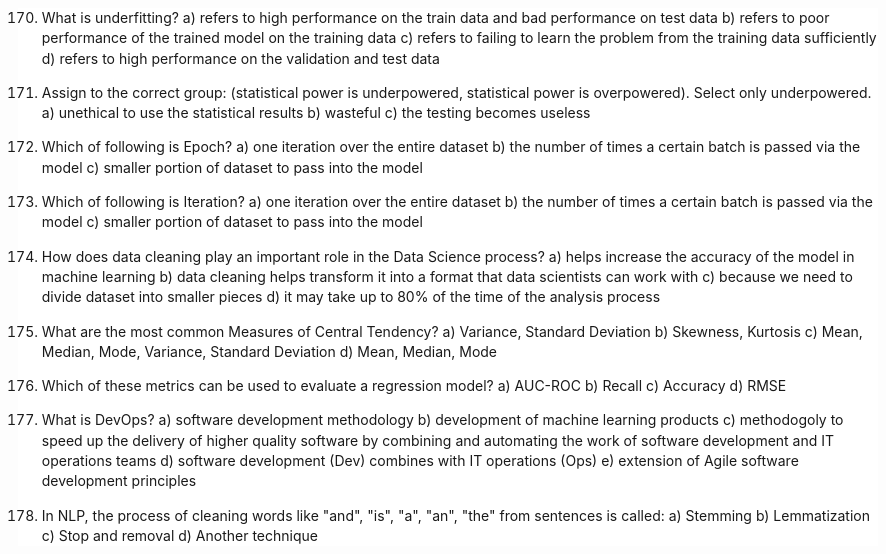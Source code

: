 170. What is underfitting?
	a) refers to high performance on the train data and bad performance on test data
	b) refers to poor performance of the trained model on the training data
	c) refers to failing to learn the problem from the training data sufficiently
	d) refers to high performance on the validation and test data
	
171. Assign to the correct group: (statistical power is underpowered, statistical power is overpowered). Select only underpowered.
	a) unethical to use the statistical results
	b) wasteful
	c) the testing becomes useless
	
172. Which of following is Epoch?
	a) one iteration over the entire dataset
	b) the number of times a certain batch is passed via the model
	c) smaller portion of dataset to pass into the model 
	
173. Which of following is Iteration?
	a) one iteration over the entire dataset
	b) the number of times a certain batch is passed via the model
	c) smaller portion of dataset to pass into the model 
	
174. How does data cleaning play an important role in the Data Science process?
	a) helps increase the accuracy of the model in machine learning
	b) data cleaning helps transform it into a format that data scientists can work with
	c) because we need to divide dataset into smaller pieces
	d) it may take up to 80% of the time of the analysis process
	
175. What are the most common Measures of Central Tendency?
	a) Variance, Standard Deviation
	b) Skewness, Kurtosis
	c) Mean, Median, Mode, Variance, Standard Deviation
	d) Mean, Median, Mode
	
176. Which of these metrics can be used to evaluate a regression model?
	a) AUC-ROC
	b) Recall
	c) Accuracy
	d) RMSE
	
177. What is DevOps?
	a) software development methodology
	b) development of machine learning products
	c) methodogoly to speed up the delivery of higher quality software by combining and automating the work of software development and IT operations teams
	d) software development (Dev) combines with IT operations (Ops)
	e) extension of Agile software development principles
	
178. In NLP, the process of cleaning words like "and", "is", "a", "an", "the" from sentences is called:
	a) Stemming
	b) Lemmatization
	c) Stop and removal
	d) Another technique
	